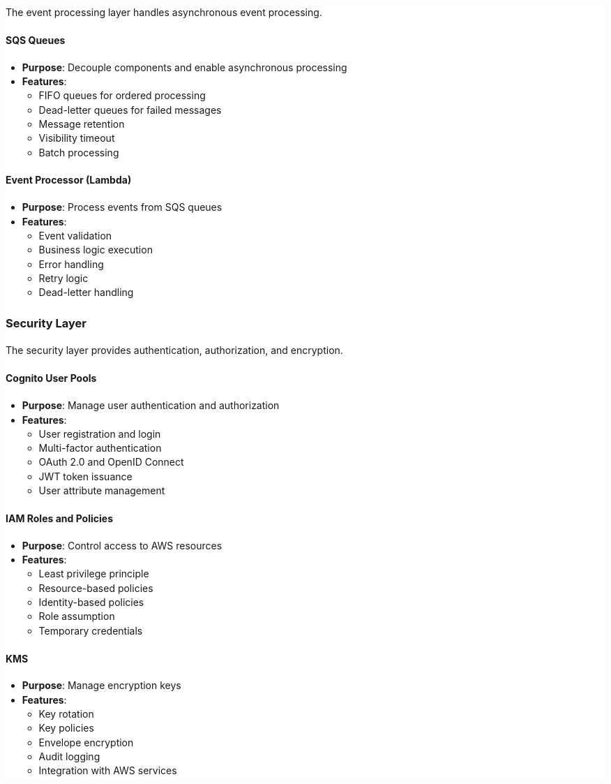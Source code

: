 The event processing layer handles asynchronous event processing.

#### SQS Queues

- **Purpose**: Decouple components and enable asynchronous processing
- **Features**:
  - FIFO queues for ordered processing
  - Dead-letter queues for failed messages
  - Message retention
  - Visibility timeout
  - Batch processing

#### Event Processor (Lambda)

- **Purpose**: Process events from SQS queues
- **Features**:
  - Event validation
  - Business logic execution
  - Error handling
  - Retry logic
  - Dead-letter handling

### Security Layer

The security layer provides authentication, authorization, and encryption.

#### Cognito User Pools

- **Purpose**: Manage user authentication and authorization
- **Features**:
  - User registration and login
  - Multi-factor authentication
  - OAuth 2.0 and OpenID Connect
  - JWT token issuance
  - User attribute management

#### IAM Roles and Policies

- **Purpose**: Control access to AWS resources
- **Features**:
  - Least privilege principle
  - Resource-based policies
  - Identity-based policies
  - Role assumption
  - Temporary credentials

#### KMS

- **Purpose**: Manage encryption keys
- **Features**:
  - Key rotation
  - Key policies
  - Envelope encryption
  - Audit logging
  - Integration with AWS services
